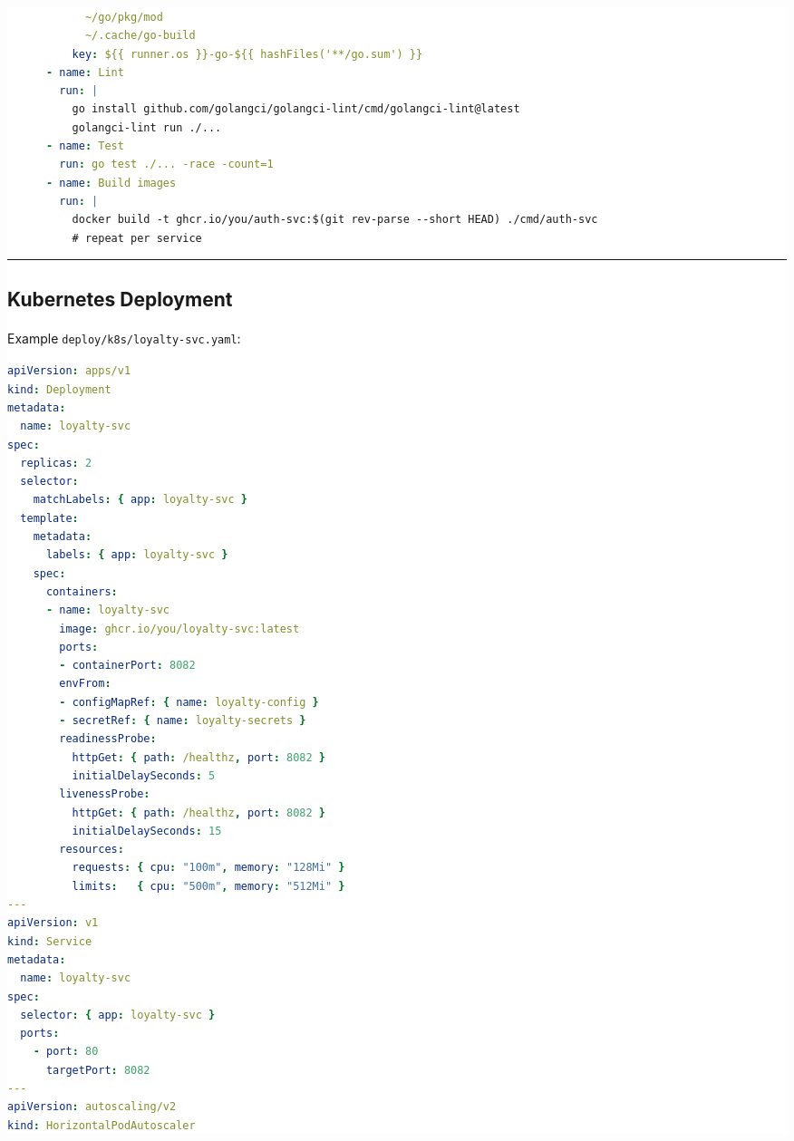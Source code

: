 ```yaml
            ~/go/pkg/mod
            ~/.cache/go-build
          key: ${{ runner.os }}-go-${{ hashFiles('**/go.sum') }}
      - name: Lint
        run: |
          go install github.com/golangci/golangci-lint/cmd/golangci-lint@latest
          golangci-lint run ./...
      - name: Test
        run: go test ./... -race -count=1
      - name: Build images
        run: |
          docker build -t ghcr.io/you/auth-svc:$(git rev-parse --short HEAD) ./cmd/auth-svc
          # repeat per service
```

---

## Kubernetes Deployment

Example `deploy/k8s/loyalty-svc.yaml`:

```yaml
apiVersion: apps/v1
kind: Deployment
metadata:
  name: loyalty-svc
spec:
  replicas: 2
  selector:
    matchLabels: { app: loyalty-svc }
  template:
    metadata:
      labels: { app: loyalty-svc }
    spec:
      containers:
      - name: loyalty-svc
        image: ghcr.io/you/loyalty-svc:latest
        ports:
        - containerPort: 8082
        envFrom:
        - configMapRef: { name: loyalty-config }
        - secretRef: { name: loyalty-secrets }
        readinessProbe:
          httpGet: { path: /healthz, port: 8082 }
          initialDelaySeconds: 5
        livenessProbe:
          httpGet: { path: /healthz, port: 8082 }
          initialDelaySeconds: 15
        resources:
          requests: { cpu: "100m", memory: "128Mi" }
          limits:   { cpu: "500m", memory: "512Mi" }
---
apiVersion: v1
kind: Service
metadata:
  name: loyalty-svc
spec:
  selector: { app: loyalty-svc }
  ports:
    - port: 80
      targetPort: 8082
---
apiVersion: autoscaling/v2
kind: HorizontalPodAutoscaler
```
